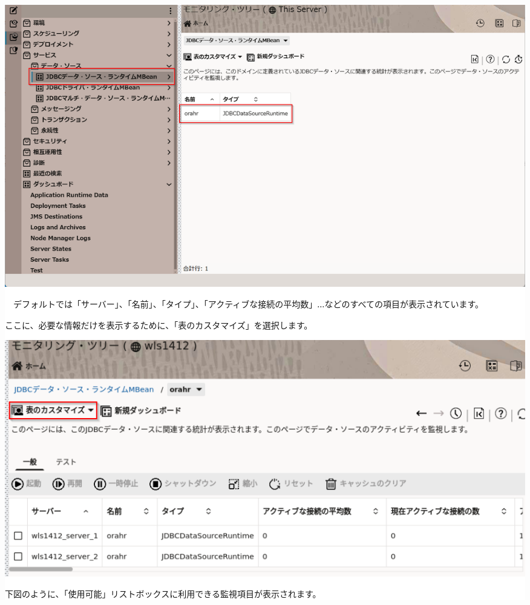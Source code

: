 ![](2.2.009.png)

　デフォルトでは「サーバー」、「名前」、「タイプ」、「アクティブな接続の平均数」…などのすべての項目が表示されています。

ここに、必要な情報だけを表示するために、「表のカスタマイズ」を選択します。

![](2.2.010.png)

下図のように、「使用可能」リストボックスに利用できる監視項目が表示されます。
